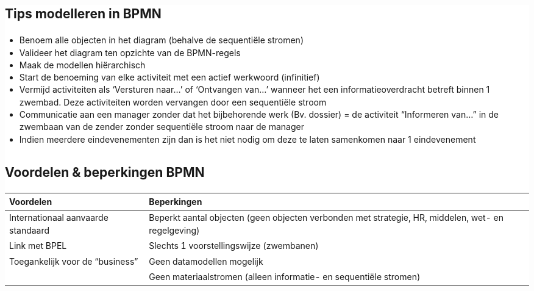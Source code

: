 <div style="page-break-after: always; visibility: hidden"> 
 
</div>

## Tips modelleren in BPMN
- Benoem alle objecten in het diagram (behalve de sequentiële stromen)
- Valideer het diagram ten opzichte van de BPMN-regels
- Maak de modellen hiërarchisch
- Start de benoeming van elke activiteit met een actief werkwoord (infinitief)
- Vermijd activiteiten als ‘Versturen naar…’ of ‘Ontvangen van…’ wanneer het een informatieoverdracht betreft binnen 1 zwembad. Deze activiteiten worden vervangen door een sequentiële stroom
- Communicatie aan een manager zonder dat het bijbehorende werk (Bv. dossier) = de activiteit “Informeren van…” in de zwembaan van de zender zonder sequentiële stroom naar de manager
- Indien meerdere eindevenementen zijn dan is het niet nodig om deze te laten samenkomen naar 1 eindevenement

## Voordelen & beperkingen BPMN
|Voordelen|Beperkingen|
|:--|:--|
|Internationaal aanvaarde standaard|Beperkt aantal objecten (geen objecten verbonden met strategie, HR, middelen, wet- en regelgeving)|
|Link met BPEL|Slechts 1 voorstellingswijze (zwembanen)|
|Toegankelijk voor de “business”|Geen datamodellen mogelijk|
||Geen materiaalstromen (alleen informatie- en sequentiële stromen)|